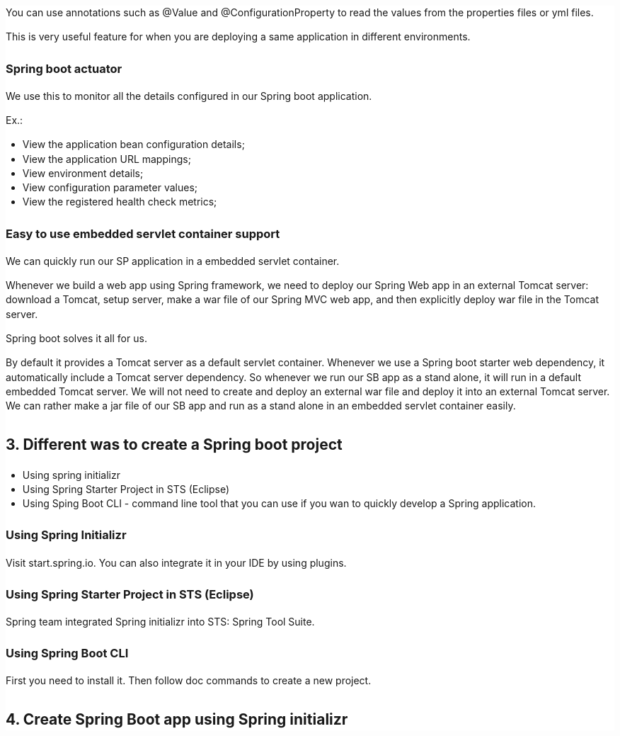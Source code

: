 You can use annotations such as @Value and @ConfigurationProperty to read the values from the properties files or yml files.

This is very useful feature for when you are deploying a same application in different environments.

### Spring boot actuator

We use this to monitor all the details configured in our Spring boot application. 

Ex.:

* View the application bean configuration details;
* View the application URL mappings;
* View environment details;
* View configuration parameter values;
* View the registered health check metrics; 

### Easy to use embedded servlet container support

We can quickly run our SP application in a embedded servlet container. 

Whenever we build a web app using Spring framework, we need to deploy our Spring Web app in an external Tomcat server: download a Tomcat, setup server, make a war file of our Spring MVC web app, and then explicitly deploy war file in the Tomcat server.

Spring boot solves it all for us.

By default it provides a Tomcat server as a default servlet container. Whenever we use a Spring boot starter web dependency, it automatically include a Tomcat server dependency. So whenever we run our SB app as a stand alone, it will run in a default embedded Tomcat server. We will not need to create and deploy an external war file and deploy it into an external Tomcat server. We can rather make a jar file of our SB app and run as a stand alone in an embedded servlet container easily.

## 3. Different was to create a Spring boot project

* Using spring initializr
* Using Spring Starter Project in STS (Eclipse)
* Using Sping Boot CLI - command line tool that you can use if you wan to quickly develop a Spring application.

### Using Spring Initializr

Visit start.spring.io. You can also integrate it in your IDE by using plugins.

### Using Spring Starter Project in STS (Eclipse)

Spring team integrated Spring initializr into STS: Spring Tool Suite.

### Using Spring Boot CLI

First you need to install it. Then follow doc commands to create a new project.

## 4. Create Spring Boot app using Spring initializr
